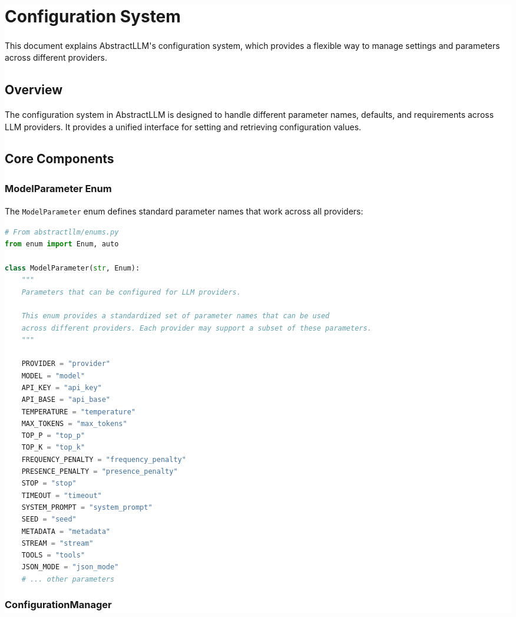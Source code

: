# Configuration System

This document explains AbstractLLM's configuration system, which provides a flexible way to manage settings and parameters across different providers.

## Overview

The configuration system in AbstractLLM is designed to handle different parameter names, defaults, and requirements across LLM providers. It provides a unified interface for setting and retrieving configuration values.

## Core Components

### ModelParameter Enum

The `ModelParameter` enum defines standard parameter names that work across all providers:

```python
# From abstractllm/enums.py
from enum import Enum, auto

class ModelParameter(str, Enum):
    """
    Parameters that can be configured for LLM providers.
    
    This enum provides a standardized set of parameter names that can be used
    across different providers. Each provider may support a subset of these parameters.
    """
    
    PROVIDER = "provider"
    MODEL = "model"
    API_KEY = "api_key"
    API_BASE = "api_base"
    TEMPERATURE = "temperature"
    MAX_TOKENS = "max_tokens"
    TOP_P = "top_p"
    TOP_K = "top_k"
    FREQUENCY_PENALTY = "frequency_penalty"
    PRESENCE_PENALTY = "presence_penalty"
    STOP = "stop"
    TIMEOUT = "timeout"
    SYSTEM_PROMPT = "system_prompt"
    SEED = "seed"
    METADATA = "metadata"
    STREAM = "stream"
    TOOLS = "tools"
    JSON_MODE = "json_mode"
    # ... other parameters
```

### ConfigurationManager
